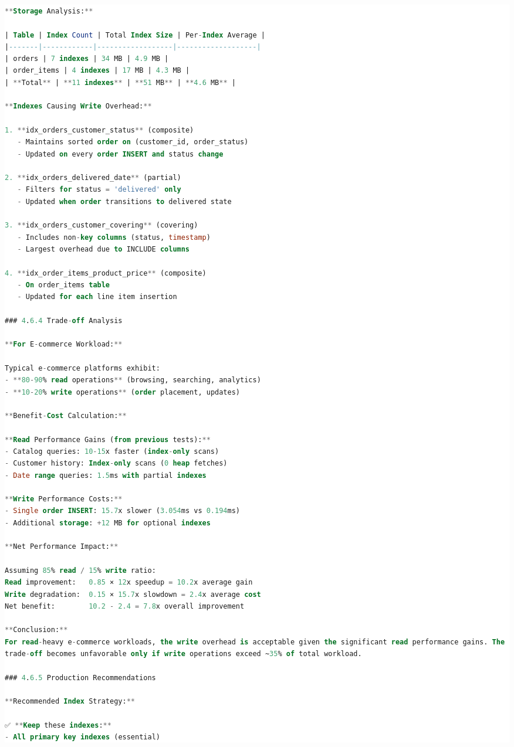```sql
**Storage Analysis:**

| Table | Index Count | Total Index Size | Per-Index Average |
|-------|------------|------------------|-------------------|
| orders | 7 indexes | 34 MB | 4.9 MB |
| order_items | 4 indexes | 17 MB | 4.3 MB |
| **Total** | **11 indexes** | **51 MB** | **4.6 MB** |

**Indexes Causing Write Overhead:**

1. **idx_orders_customer_status** (composite)
   - Maintains sorted order on (customer_id, order_status)
   - Updated on every order INSERT and status change

2. **idx_orders_delivered_date** (partial)
   - Filters for status = 'delivered' only
   - Updated when order transitions to delivered state

3. **idx_orders_customer_covering** (covering)
   - Includes non-key columns (status, timestamp)
   - Largest overhead due to INCLUDE columns

4. **idx_order_items_product_price** (composite)
   - On order_items table
   - Updated for each line item insertion

### 4.6.4 Trade-off Analysis

**For E-commerce Workload:**

Typical e-commerce platforms exhibit:
- **80-90% read operations** (browsing, searching, analytics)
- **10-20% write operations** (order placement, updates)

**Benefit-Cost Calculation:**

**Read Performance Gains (from previous tests):**
- Catalog queries: 10-15x faster (index-only scans)
- Customer history: Index-only scans (0 heap fetches)
- Date range queries: 1.5ms with partial indexes

**Write Performance Costs:**
- Single order INSERT: 15.7x slower (3.054ms vs 0.194ms)
- Additional storage: +12 MB for optional indexes

**Net Performance Impact:**

Assuming 85% read / 15% write ratio:
Read improvement:   0.85 × 12x speedup = 10.2x average gain
Write degradation:  0.15 × 15.7x slowdown = 2.4x average cost
Net benefit:        10.2 - 2.4 = 7.8x overall improvement

**Conclusion:**
For read-heavy e-commerce workloads, the write overhead is acceptable given the significant read performance gains. The trade-off becomes unfavorable only if write operations exceed ~35% of total workload.

### 4.6.5 Production Recommendations

**Recommended Index Strategy:**

✅ **Keep these indexes:**
- All primary key indexes (essential)
```